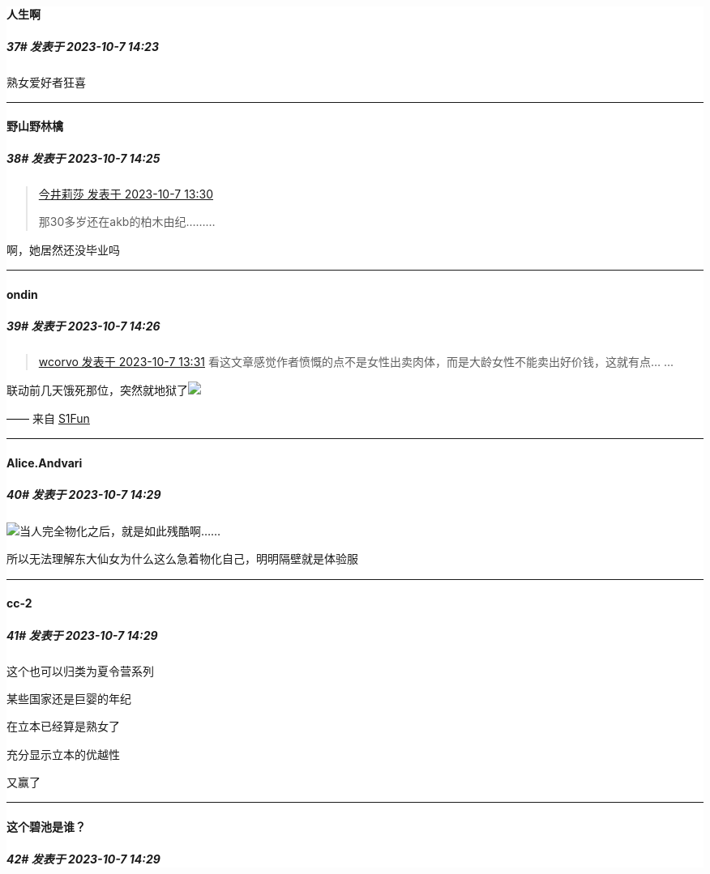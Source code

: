 ####  人生啊  
##### 37#       发表于 2023-10-7 14:23

熟女爱好者狂喜

*****

####  野山野林檎  
##### 38#       发表于 2023-10-7 14:25

<blockquote><a href="httphttps://bbs.saraba1st.com/2b/forum.php?mod=redirect&amp;goto=findpost&amp;pid=62640438&amp;ptid=2155791" target="_blank">今井莉莎 发表于 2023-10-7 13:30</a>

那30多岁还在akb的柏木由纪………</blockquote>
啊，她居然还没毕业吗

*****

####  ondin  
##### 39#       发表于 2023-10-7 14:26

<blockquote><a href="httphttps://bbs.saraba1st.com/2b/forum.php?mod=redirect&amp;goto=findpost&amp;pid=62640446&amp;ptid=2155791" target="_blank">wcorvo 发表于 2023-10-7 13:31</a>
看这文章感觉作者愤慨的点不是女性出卖肉体，而是大龄女性不能卖出好价钱，这就有点… ...</blockquote>
联动前几天饿死那位，突然就地狱了<img src="https://static.saraba1st.com/image/smiley/face2017/049.png" referrerpolicy="no-referrer">

—— 来自 [S1Fun](https://s1fun.koalcat.com)

*****

####  Alice.Andvari  
##### 40#       发表于 2023-10-7 14:29

<img src="https://static.saraba1st.com/image/smiley/face2017/049.png" referrerpolicy="no-referrer">当人完全物化之后，就是如此残酷啊……

所以无法理解东大仙女为什么这么急着物化自己，明明隔壁就是体验服

*****

####  cc-2  
##### 41#       发表于 2023-10-7 14:29

这个也可以归类为夏令营系列

某些国家还是巨婴的年纪

在立本已经算是熟女了

充分显示立本的优越性

又赢了

*****

####  这个碧池是谁？  
##### 42#       发表于 2023-10-7 14:29
